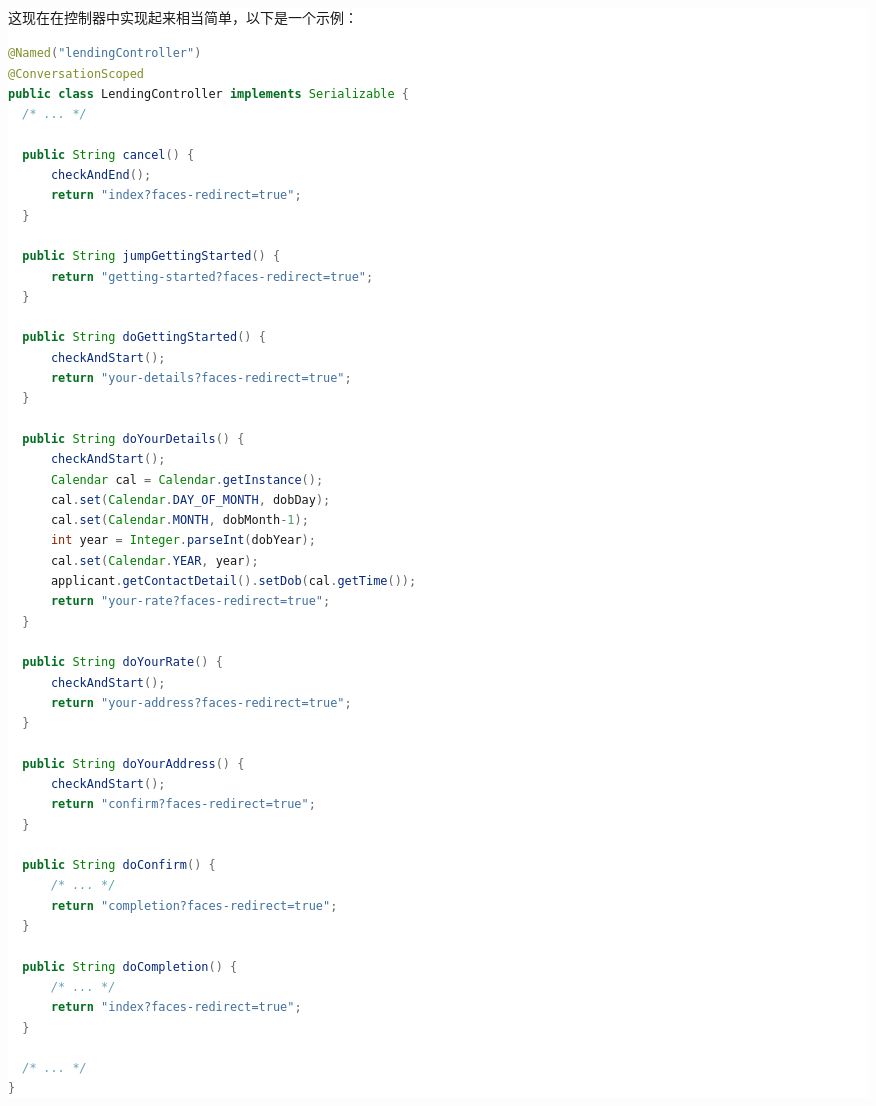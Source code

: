这现在在控制器中实现起来相当简单，以下是一个示例：

```java
@Named("lendingController")
@ConversationScoped
public class LendingController implements Serializable {
  /* ... */

  public String cancel() {
      checkAndEnd();
      return "index?faces-redirect=true";
  }

  public String jumpGettingStarted() {
      return "getting-started?faces-redirect=true";
  }

  public String doGettingStarted() {
      checkAndStart();
      return "your-details?faces-redirect=true";
  }

  public String doYourDetails() {
      checkAndStart();
      Calendar cal = Calendar.getInstance();
      cal.set(Calendar.DAY_OF_MONTH, dobDay);
      cal.set(Calendar.MONTH, dobMonth-1);
      int year = Integer.parseInt(dobYear);
      cal.set(Calendar.YEAR, year);
      applicant.getContactDetail().setDob(cal.getTime());
      return "your-rate?faces-redirect=true";
  }

  public String doYourRate() {
      checkAndStart();
      return "your-address?faces-redirect=true";
  }

  public String doYourAddress() {
      checkAndStart();
      return "confirm?faces-redirect=true";
  }

  public String doConfirm() {
      /* ... */
      return "completion?faces-redirect=true";
  }

  public String doCompletion() {
      /* ... */
      return "index?faces-redirect=true";
  }

  /* ... */
}
```
